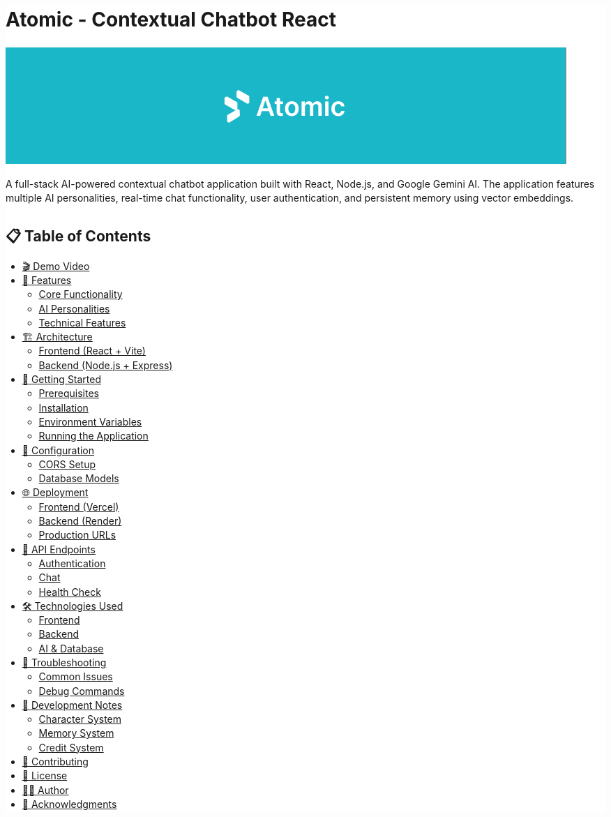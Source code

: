 # Atomic - Contextual Chatbot React
![App Screenshot](image.png)

A full-stack AI-powered contextual chatbot application built with React, Node.js, and Google Gemini AI. The application features multiple AI personalities, real-time chat functionality, user authentication, and persistent memory using vector embeddings.

## 📋 Table of Contents

- [🎬 Demo Video](#-demo-video)
- [🌟 Features](#-features)
  - [Core Functionality](#core-functionality)
  - [AI Personalities](#ai-personalities)
  - [Technical Features](#technical-features)
- [🏗️ Architecture](#-architecture)
  - [Frontend (React + Vite)](#frontend-react--vite)
  - [Backend (Node.js + Express)](#backend-nodejs--express)
- [🚀 Getting Started](#-getting-started)
  - [Prerequisites](#prerequisites)
  - [Installation](#installation)
  - [Environment Variables](#environment-variables)
  - [Running the Application](#running-the-application)
- [🔧 Configuration](#-configuration)
  - [CORS Setup](#cors-setup)
  - [Database Models](#database-models)
- [🌐 Deployment](#-deployment)
  - [Frontend (Vercel)](#frontend-vercel)
  - [Backend (Render)](#backend-render)
  - [Production URLs](#production-urls)
- [🔌 API Endpoints](#-api-endpoints)
  - [Authentication](#authentication)
  - [Chat](#chat)
  - [Health Check](#health-check)
- [🛠️ Technologies Used](#-technologies-used)
  - [Frontend](#frontend)
  - [Backend](#backend)
  - [AI & Database](#ai--database)
- [🐛 Troubleshooting](#-troubleshooting)
  - [Common Issues](#common-issues)
  - [Debug Commands](#debug-commands)
- [📝 Development Notes](#-development-notes)
  - [Character System](#character-system)
  - [Memory System](#memory-system)
  - [Credit System](#credit-system)
- [🤝 Contributing](#-contributing)
- [📄 License](#-license)
- [👨‍💻 Author](#-author)
- [🙏 Acknowledgments](#-acknowledgments)
